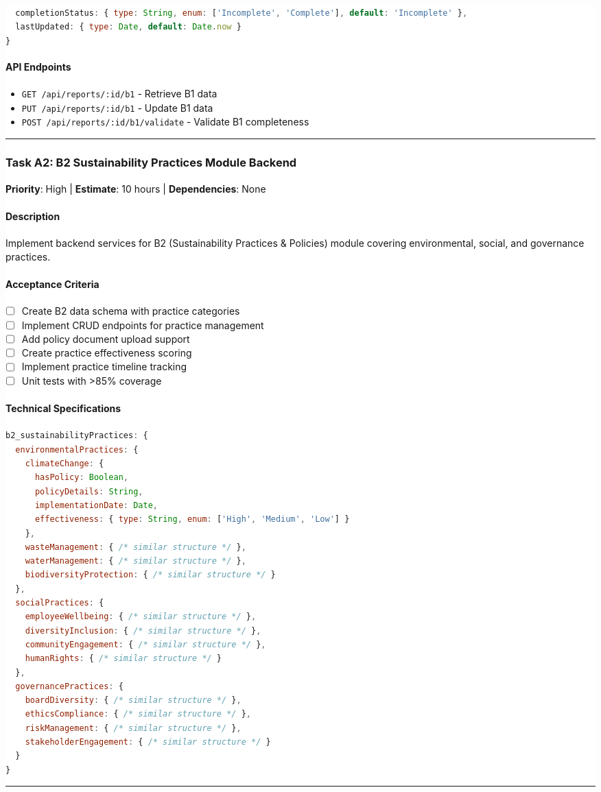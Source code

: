 ```javascript
  completionStatus: { type: String, enum: ['Incomplete', 'Complete'], default: 'Incomplete' },
  lastUpdated: { type: Date, default: Date.now }
}
```

#### API Endpoints
- `GET /api/reports/:id/b1` - Retrieve B1 data
- `PUT /api/reports/:id/b1` - Update B1 data
- `POST /api/reports/:id/b1/validate` - Validate B1 completeness

---

### Task A2: B2 Sustainability Practices Module Backend
**Priority**: High | **Estimate**: 10 hours | **Dependencies**: None

#### Description
Implement backend services for B2 (Sustainability Practices & Policies) module covering environmental, social, and governance practices.

#### Acceptance Criteria
- [ ] Create B2 data schema with practice categories
- [ ] Implement CRUD endpoints for practice management
- [ ] Add policy document upload support
- [ ] Create practice effectiveness scoring
- [ ] Implement practice timeline tracking
- [ ] Unit tests with >85% coverage

#### Technical Specifications
```javascript
b2_sustainabilityPractices: {
  environmentalPractices: {
    climateChange: {
      hasPolicy: Boolean,
      policyDetails: String,
      implementationDate: Date,
      effectiveness: { type: String, enum: ['High', 'Medium', 'Low'] }
    },
    wasteManagement: { /* similar structure */ },
    waterManagement: { /* similar structure */ },
    biodiversityProtection: { /* similar structure */ }
  },
  socialPractices: {
    employeeWellbeing: { /* similar structure */ },
    diversityInclusion: { /* similar structure */ },
    communityEngagement: { /* similar structure */ },
    humanRights: { /* similar structure */ }
  },
  governancePractices: {
    boardDiversity: { /* similar structure */ },
    ethicsCompliance: { /* similar structure */ },
    riskManagement: { /* similar structure */ },
    stakeholderEngagement: { /* similar structure */ }
  }
}
```

---